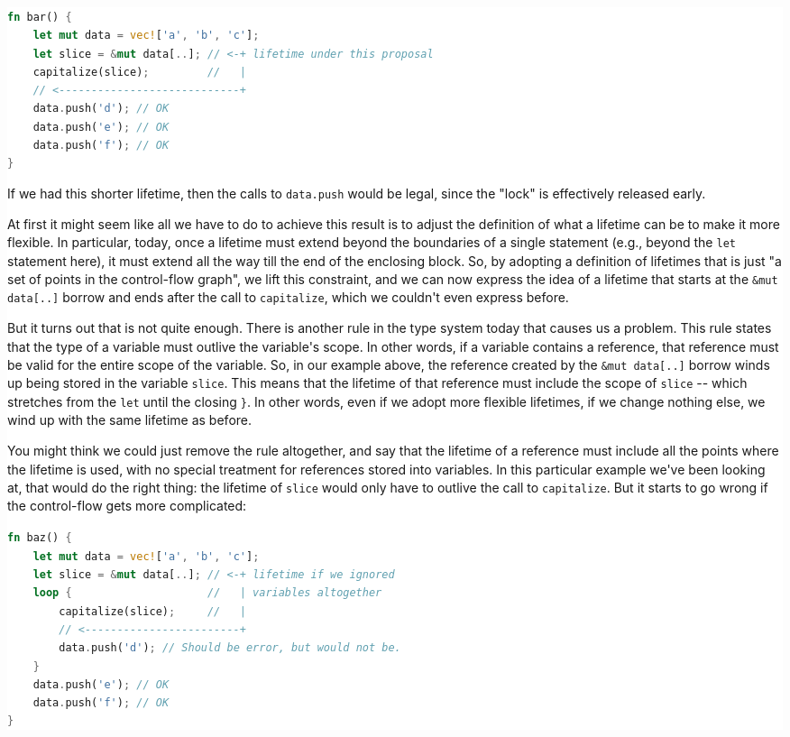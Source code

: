 ```rust
fn bar() {
    let mut data = vec!['a', 'b', 'c'];
    let slice = &mut data[..]; // <-+ lifetime under this proposal
    capitalize(slice);         //   |
    // <----------------------------+
    data.push('d'); // OK
    data.push('e'); // OK
    data.push('f'); // OK
}
```

If we had this shorter lifetime, then the calls to `data.push` would
be legal, since the "lock" is effectively released early.

At first it might seem like all we have to do to achieve this result
is to adjust the definition of what a lifetime can be to make it more
flexible. In particular, today, once a lifetime must extend beyond the
boundaries of a single statement (e.g., beyond the `let` statement
here), it must extend all the way till the end of the enclosing block.
So, by adopting a definition of lifetimes that is just "a set of
points in the control-flow graph", we lift this constraint, and we can
now express the idea of a lifetime that starts at the `&mut data[..]`
borrow and ends after the call to `capitalize`, which we couldn't even
express before.

But it turns out that is not quite enough. There is another rule in
the type system today that causes us a problem. This rule states that
the type of a variable must outlive the variable's scope. In other
words, if a variable contains a reference, that reference must be
valid for the entire scope of the variable. So, in our example above,
the reference created by the `&mut data[..]` borrow winds up being
stored in the variable `slice`. This means that the lifetime of that
reference must include the scope of `slice` -- which stretches from
the `let` until the closing `}`. In other words, even if we adopt more
flexible lifetimes, if we change nothing else, we wind up with the
same lifetime as before.

You might think we could just remove the rule altogether, and say that
the lifetime of a reference must include all the points where the
lifetime is used, with no special treatment for references stored into
variables. In this particular example we've been looking at, that
would do the right thing: the lifetime of `slice` would only have to
outlive the call to `capitalize`. But it starts to go wrong if the
control-flow gets more complicated:

```rust
fn baz() {
    let mut data = vec!['a', 'b', 'c'];
    let slice = &mut data[..]; // <-+ lifetime if we ignored
    loop {                     //   | variables altogether
        capitalize(slice);     //   |
        // <------------------------+
        data.push('d'); // Should be error, but would not be.
    }
    data.push('e'); // OK
    data.push('f'); // OK
}
```


[lv]: https://en.wikipedia.org/wiki/Live_variable_analysis
[nllintro]: http://smallcultfollowing.com/babysteps/blog/2016/04/27/non-lexical-lifetimes-introduction/
[mir]: http://blog.rust-lang.org/2016/04/19/MIR.html
[cfg]: https://en.wikipedia.org/wiki/Control_flow_graph
[RFC 396]: https://github.com/rust-lang/rfcs/pull/396
[RFC 320]: https://github.com/rust-lang/rfcs/blob/master/text/0320-nonzeroing-dynamic-drop.md
[inference rule]: https://en.wikipedia.org/wiki/Rule_of_inference
[dropck]: https://github.com/rust-lang/rfcs/blob/master/text/1238-nonparametric-dropck.md
[thread]: http://internals.rust-lang.org/t/non-lexical-lifetimes-based-on-liveness/3428